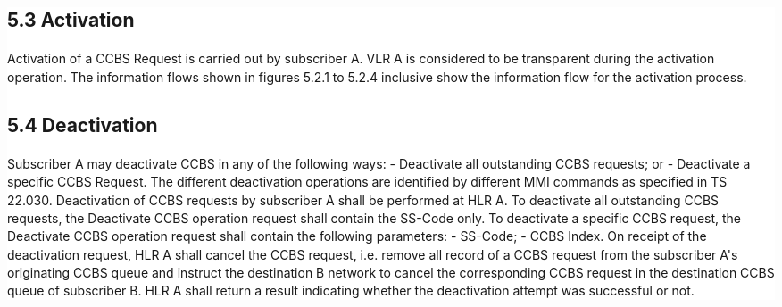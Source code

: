 ## 5.3 Activation
Activation of a CCBS Request is carried out by subscriber A. VLR A is
considered to be transparent during the activation operation.
The information flows shown in figures 5.2.1 to 5.2.4 inclusive show the
information flow for the activation process.
## 5.4 Deactivation
Subscriber A may deactivate CCBS in any of the following ways:
\- Deactivate all outstanding CCBS requests; or
\- Deactivate a specific CCBS Request.
The different deactivation operations are identified by different MMI commands
as specified in TS 22.030.
Deactivation of CCBS requests by subscriber A shall be performed at HLR A.
To deactivate all outstanding CCBS requests, the Deactivate CCBS operation
request shall contain the SS-Code only.
To deactivate a specific CCBS request, the Deactivate CCBS operation request
shall contain the following parameters:
\- SS-Code;
\- CCBS Index.
On receipt of the deactivation request, HLR A shall cancel the CCBS request,
i.e. remove all record of a CCBS request from the subscriber A\'s originating
CCBS queue and instruct the destination B network to cancel the corresponding
CCBS request in the destination CCBS queue of subscriber B. HLR A shall return
a result indicating whether the deactivation attempt was successful or not.